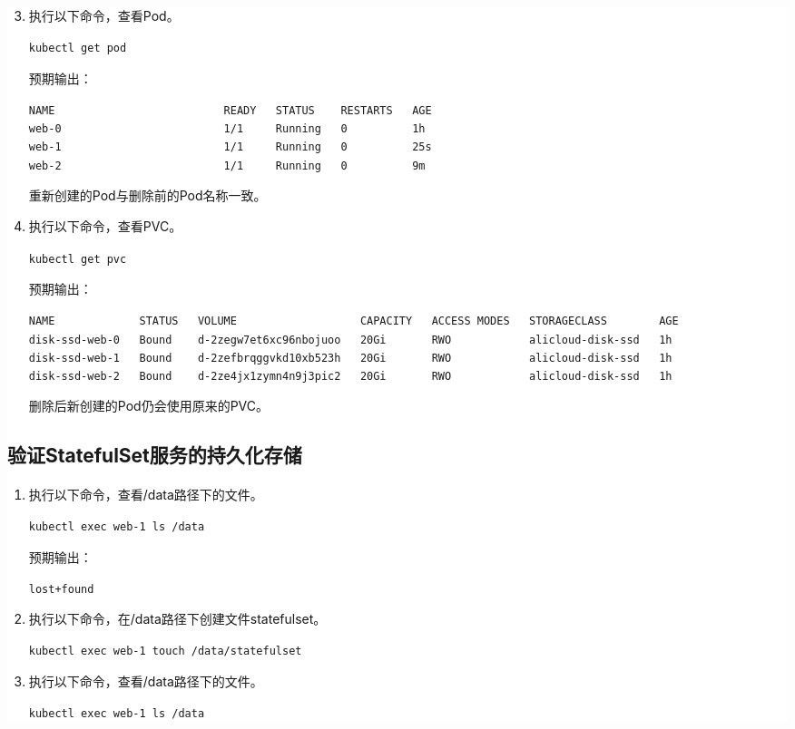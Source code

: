 3.  执行以下命令，查看Pod。

    ```
    kubectl get pod
    ```

    预期输出：

    ```
    NAME                          READY   STATUS    RESTARTS   AGE
    web-0                         1/1     Running   0          1h
    web-1                         1/1     Running   0          25s
    web-2                         1/1     Running   0          9m
    ```

    重新创建的Pod与删除前的Pod名称一致。

4.  执行以下命令，查看PVC。

    ```
    kubectl get pvc
    ```

    预期输出：

    ```
    NAME             STATUS   VOLUME                   CAPACITY   ACCESS MODES   STORAGECLASS        AGE
    disk-ssd-web-0   Bound    d-2zegw7et6xc96nbojuoo   20Gi       RWO            alicloud-disk-ssd   1h
    disk-ssd-web-1   Bound    d-2zefbrqggvkd10xb523h   20Gi       RWO            alicloud-disk-ssd   1h
    disk-ssd-web-2   Bound    d-2ze4jx1zymn4n9j3pic2   20Gi       RWO            alicloud-disk-ssd   1h
    ```

    删除后新创建的Pod仍会使用原来的PVC。


## 验证StatefulSet服务的持久化存储

1.  执行以下命令，查看/data路径下的文件。

    ```
    kubectl exec web-1 ls /data
    ```

    预期输出：

    ```
    lost+found
    ```

2.  执行以下命令，在/data路径下创建文件statefulset。

    ```
    kubectl exec web-1 touch /data/statefulset
    ```

3.  执行以下命令，查看/data路径下的文件。

    ```
    kubectl exec web-1 ls /data
    ```
